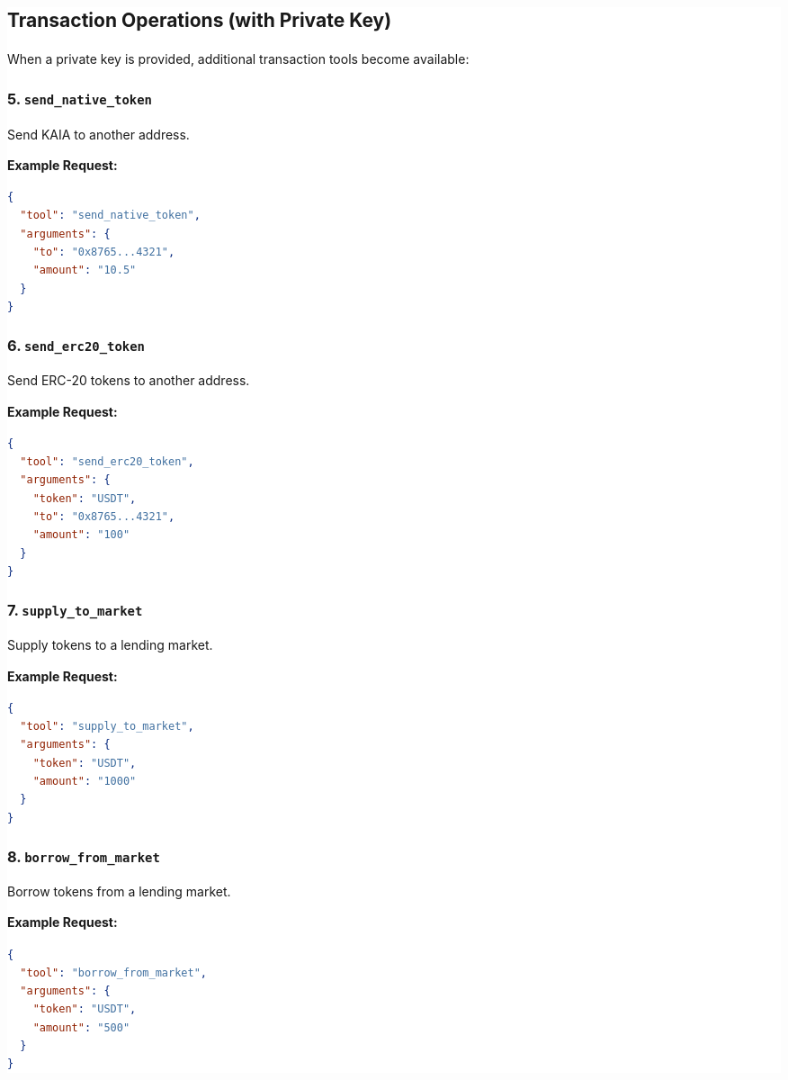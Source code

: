 ## Transaction Operations (with Private Key)

When a private key is provided, additional transaction tools become available:

### 5. `send_native_token`
Send KAIA to another address.

**Example Request:**
```json
{
  "tool": "send_native_token",
  "arguments": {
    "to": "0x8765...4321",
    "amount": "10.5"
  }
}
```

### 6. `send_erc20_token`
Send ERC-20 tokens to another address.

**Example Request:**
```json
{
  "tool": "send_erc20_token",
  "arguments": {
    "token": "USDT",
    "to": "0x8765...4321",
    "amount": "100"
  }
}
```

### 7. `supply_to_market`
Supply tokens to a lending market.

**Example Request:**
```json
{
  "tool": "supply_to_market",
  "arguments": {
    "token": "USDT",
    "amount": "1000"
  }
}
```

### 8. `borrow_from_market`
Borrow tokens from a lending market.

**Example Request:**
```json
{
  "tool": "borrow_from_market",
  "arguments": {
    "token": "USDT",
    "amount": "500"
  }
}
```
